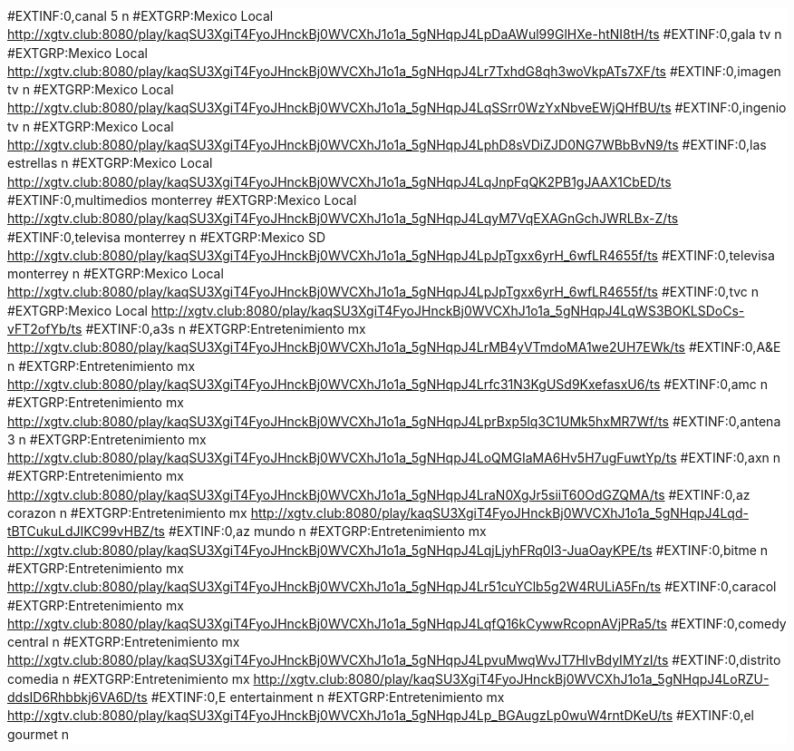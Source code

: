 #EXTINF:0,canal 5 n
#EXTGRP:Mexico Local
http://xgtv.club:8080/play/kaqSU3XgiT4FyoJHnckBj0WVCXhJ1o1a_5gNHqpJ4LpDaAWul99GlHXe-htNI8tH/ts
#EXTINF:0,gala tv n
#EXTGRP:Mexico Local
http://xgtv.club:8080/play/kaqSU3XgiT4FyoJHnckBj0WVCXhJ1o1a_5gNHqpJ4Lr7TxhdG8qh3woVkpATs7XF/ts
#EXTINF:0,imagen tv n
#EXTGRP:Mexico Local
http://xgtv.club:8080/play/kaqSU3XgiT4FyoJHnckBj0WVCXhJ1o1a_5gNHqpJ4LqSSrr0WzYxNbveEWjQHfBU/ts
#EXTINF:0,ingenio tv n
#EXTGRP:Mexico Local
http://xgtv.club:8080/play/kaqSU3XgiT4FyoJHnckBj0WVCXhJ1o1a_5gNHqpJ4LphD8sVDiZJD0NG7WBbBvN9/ts
#EXTINF:0,las estrellas n
#EXTGRP:Mexico Local
http://xgtv.club:8080/play/kaqSU3XgiT4FyoJHnckBj0WVCXhJ1o1a_5gNHqpJ4LqJnpFqQK2PB1gJAAX1CbED/ts
#EXTINF:0,multimedios monterrey
#EXTGRP:Mexico Local
http://xgtv.club:8080/play/kaqSU3XgiT4FyoJHnckBj0WVCXhJ1o1a_5gNHqpJ4LqyM7VqEXAGnGchJWRLBx-Z/ts
#EXTINF:0,televisa monterrey n
#EXTGRP:Mexico SD
http://xgtv.club:8080/play/kaqSU3XgiT4FyoJHnckBj0WVCXhJ1o1a_5gNHqpJ4LpJpTgxx6yrH_6wfLR4655f/ts
#EXTINF:0,televisa monterrey n
#EXTGRP:Mexico Local
http://xgtv.club:8080/play/kaqSU3XgiT4FyoJHnckBj0WVCXhJ1o1a_5gNHqpJ4LpJpTgxx6yrH_6wfLR4655f/ts
#EXTINF:0,tvc n
#EXTGRP:Mexico Local
http://xgtv.club:8080/play/kaqSU3XgiT4FyoJHnckBj0WVCXhJ1o1a_5gNHqpJ4LqWS3BOKLSDoCs-vFT2ofYb/ts
#EXTINF:0,a3s n
#EXTGRP:Entretenimiento mx
http://xgtv.club:8080/play/kaqSU3XgiT4FyoJHnckBj0WVCXhJ1o1a_5gNHqpJ4LrMB4yVTmdoMA1we2UH7EWk/ts
#EXTINF:0,A&E n
#EXTGRP:Entretenimiento mx
http://xgtv.club:8080/play/kaqSU3XgiT4FyoJHnckBj0WVCXhJ1o1a_5gNHqpJ4Lrfc31N3KgUSd9KxefasxU6/ts
#EXTINF:0,amc n
#EXTGRP:Entretenimiento mx
http://xgtv.club:8080/play/kaqSU3XgiT4FyoJHnckBj0WVCXhJ1o1a_5gNHqpJ4LprBxp5lq3C1UMk5hxMR7Wf/ts
#EXTINF:0,antena 3 n
#EXTGRP:Entretenimiento mx
http://xgtv.club:8080/play/kaqSU3XgiT4FyoJHnckBj0WVCXhJ1o1a_5gNHqpJ4LoQMGIaMA6Hv5H7ugFuwtYp/ts
#EXTINF:0,axn n
#EXTGRP:Entretenimiento mx
http://xgtv.club:8080/play/kaqSU3XgiT4FyoJHnckBj0WVCXhJ1o1a_5gNHqpJ4LraN0XgJr5siiT60OdGZQMA/ts
#EXTINF:0,az corazon n
#EXTGRP:Entretenimiento mx
http://xgtv.club:8080/play/kaqSU3XgiT4FyoJHnckBj0WVCXhJ1o1a_5gNHqpJ4Lqd-tBTCukuLdJIKC99vHBZ/ts
#EXTINF:0,az mundo n
#EXTGRP:Entretenimiento mx
http://xgtv.club:8080/play/kaqSU3XgiT4FyoJHnckBj0WVCXhJ1o1a_5gNHqpJ4LqjLjyhFRq0l3-JuaOayKPE/ts
#EXTINF:0,bitme n
#EXTGRP:Entretenimiento mx
http://xgtv.club:8080/play/kaqSU3XgiT4FyoJHnckBj0WVCXhJ1o1a_5gNHqpJ4Lr51cuYClb5g2W4RULiA5Fn/ts
#EXTINF:0,caracol
#EXTGRP:Entretenimiento mx
http://xgtv.club:8080/play/kaqSU3XgiT4FyoJHnckBj0WVCXhJ1o1a_5gNHqpJ4LqfQ16kCywwRcopnAVjPRa5/ts
#EXTINF:0,comedy central n
#EXTGRP:Entretenimiento mx
http://xgtv.club:8080/play/kaqSU3XgiT4FyoJHnckBj0WVCXhJ1o1a_5gNHqpJ4LpvuMwqWvJT7HIvBdyIMYzI/ts
#EXTINF:0,distrito comedia n
#EXTGRP:Entretenimiento mx
http://xgtv.club:8080/play/kaqSU3XgiT4FyoJHnckBj0WVCXhJ1o1a_5gNHqpJ4LoRZU-ddsID6Rhbbkj6VA6D/ts
#EXTINF:0,E entertainment n
#EXTGRP:Entretenimiento mx
http://xgtv.club:8080/play/kaqSU3XgiT4FyoJHnckBj0WVCXhJ1o1a_5gNHqpJ4Lp_BGAugzLp0wuW4rntDKeU/ts
#EXTINF:0,el gourmet n